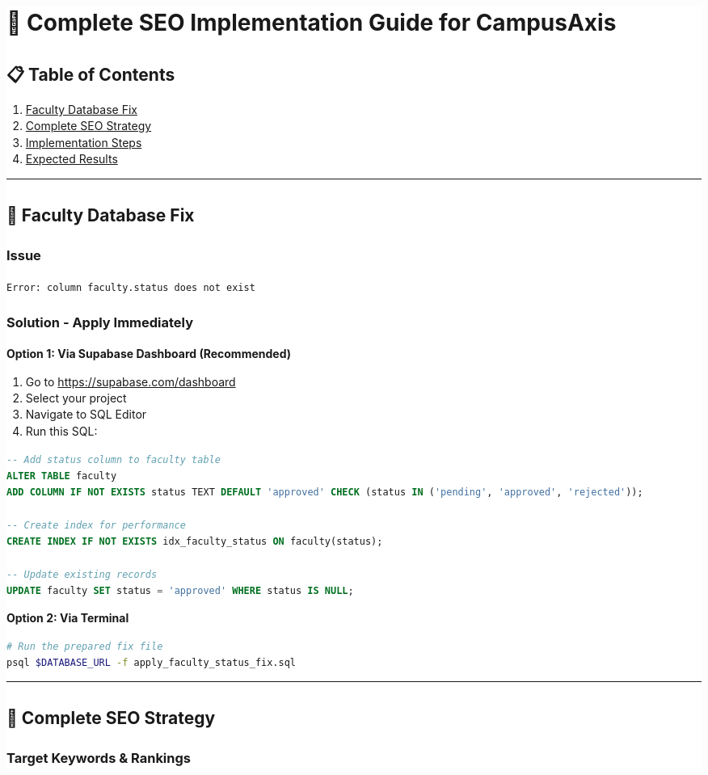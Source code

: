 # 🚀 Complete SEO Implementation Guide for CampusAxis

## 📋 Table of Contents
1. [Faculty Database Fix](#faculty-database-fix)
2. [Complete SEO Strategy](#complete-seo-strategy)
3. [Implementation Steps](#implementation-steps)
4. [Expected Results](#expected-results)

---

## 🔧 Faculty Database Fix

### Issue
```
Error: column faculty.status does not exist
```

### Solution - Apply Immediately

**Option 1: Via Supabase Dashboard (Recommended)**
1. Go to https://supabase.com/dashboard
2. Select your project
3. Navigate to SQL Editor
4. Run this SQL:

```sql
-- Add status column to faculty table
ALTER TABLE faculty 
ADD COLUMN IF NOT EXISTS status TEXT DEFAULT 'approved' CHECK (status IN ('pending', 'approved', 'rejected'));

-- Create index for performance
CREATE INDEX IF NOT EXISTS idx_faculty_status ON faculty(status);

-- Update existing records
UPDATE faculty SET status = 'approved' WHERE status IS NULL;
```

**Option 2: Via Terminal**
```bash
# Run the prepared fix file
psql $DATABASE_URL -f apply_faculty_status_fix.sql
```

---

## 🎯 Complete SEO Strategy

### Target Keywords & Rankings
